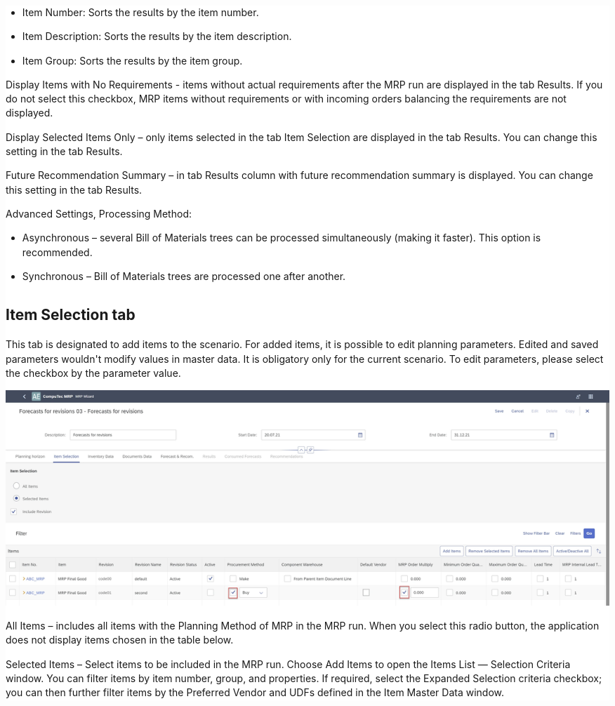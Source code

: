 - Item Number: Sorts the results by the item number.

- Item Description: Sorts the results by the item description.

- Item Group: Sorts the results by the item group.

Display Items with No Requirements - items without actual requirements after the MRP run are displayed in the tab Results. If you do not select this checkbox, MRP items without requirements or with incoming orders balancing the requirements are not displayed.

Display Selected Items Only – only items selected in the tab Item Selection are displayed in the tab Results. You can change this setting in the tab Results.

Future Recommendation Summary – in tab Results column with future recommendation summary is displayed. You can change this setting in the tab Results.

Advanced Settings, Processing Method:

- Asynchronous – several Bill of Materials trees can be processed simultaneously (making it faster). This option is recommended.

- Synchronous – Bill of Materials trees are processed one after another.

## Item Selection tab

This tab is designated to add items to the scenario. For added items, it is possible to edit planning parameters. Edited and saved parameters wouldn't modify values in master data. It is obligatory only for the current scenario. To edit parameters, please select the checkbox by the parameter value.

![MRP Wizard](./media/mrp-wizard/mrp-wizard-06.webp)

All Items – includes all items with the Planning Method of MRP in the MRP run. When you select this radio button, the application does not display items chosen in the table below.

Selected Items – Select items to be included in the MRP run. Choose Add Items to open the Items List — Selection Criteria window. You can filter items by item number, group, and properties. If required, select the Expanded Selection criteria checkbox; you can then further filter items by the Preferred Vendor and UDFs defined in the Item Master Data window.
